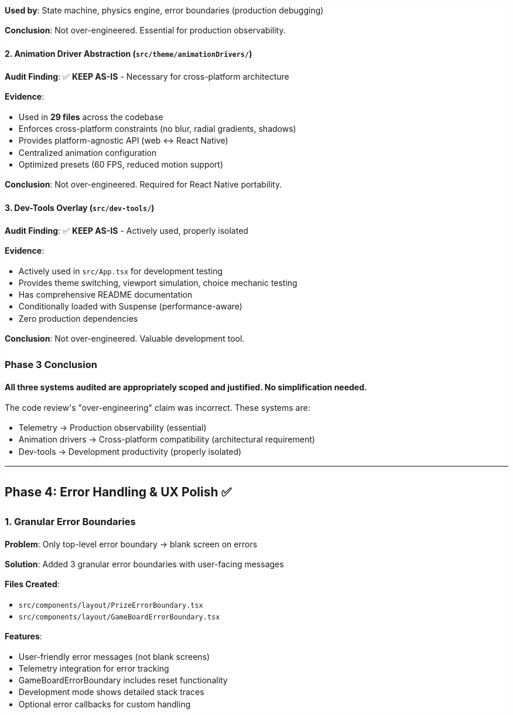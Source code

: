 **Used by**: State machine, physics engine, error boundaries (production debugging)

**Conclusion**: Not over-engineered. Essential for production observability.

#### 2. Animation Driver Abstraction (`src/theme/animationDrivers/`)

**Audit Finding**: ✅ **KEEP AS-IS** - Necessary for cross-platform architecture

**Evidence**:
- Used in **29 files** across the codebase
- Enforces cross-platform constraints (no blur, radial gradients, shadows)
- Provides platform-agnostic API (web ↔ React Native)
- Centralized animation configuration
- Optimized presets (60 FPS, reduced motion support)

**Conclusion**: Not over-engineered. Required for React Native portability.

#### 3. Dev-Tools Overlay (`src/dev-tools/`)

**Audit Finding**: ✅ **KEEP AS-IS** - Actively used, properly isolated

**Evidence**:
- Actively used in `src/App.tsx` for development testing
- Provides theme switching, viewport simulation, choice mechanic testing
- Has comprehensive README documentation
- Conditionally loaded with Suspense (performance-aware)
- Zero production dependencies

**Conclusion**: Not over-engineered. Valuable development tool.

### Phase 3 Conclusion

**All three systems audited are appropriately scoped and justified. No simplification needed.**

The code review's "over-engineering" claim was incorrect. These systems are:
- Telemetry → Production observability (essential)
- Animation drivers → Cross-platform compatibility (architectural requirement)
- Dev-tools → Development productivity (properly isolated)

---

## Phase 4: Error Handling & UX Polish ✅

### 1. Granular Error Boundaries

**Problem**: Only top-level error boundary → blank screen on errors

**Solution**: Added 3 granular error boundaries with user-facing messages

**Files Created**:
- `src/components/layout/PrizeErrorBoundary.tsx`
- `src/components/layout/GameBoardErrorBoundary.tsx`

**Features**:
- User-friendly error messages (not blank screens)
- Telemetry integration for error tracking
- GameBoardErrorBoundary includes reset functionality
- Development mode shows detailed stack traces
- Optional error callbacks for custom handling

